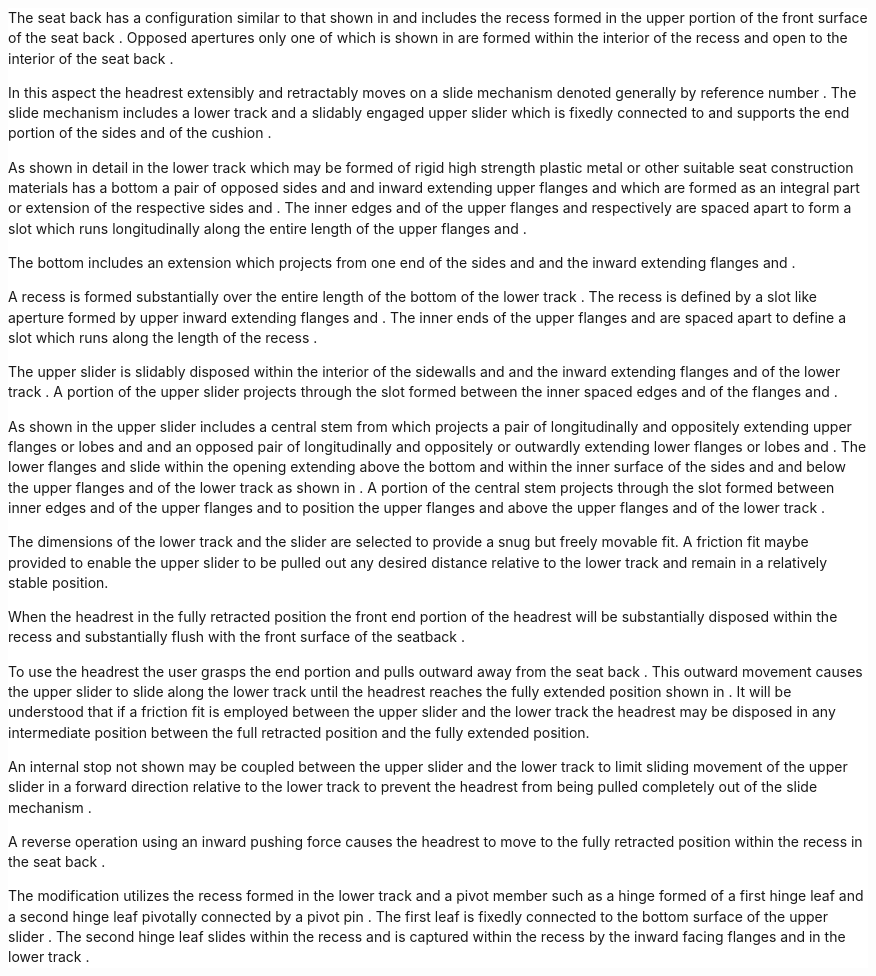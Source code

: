The seat back has a configuration similar to that shown in and includes the recess formed in the upper portion of the front surface of the seat back . Opposed apertures only one of which is shown in are formed within the interior of the recess and open to the interior of the seat back .

In this aspect the headrest extensibly and retractably moves on a slide mechanism denoted generally by reference number . The slide mechanism includes a lower track and a slidably engaged upper slider which is fixedly connected to and supports the end portion of the sides and of the cushion .

As shown in detail in the lower track which may be formed of rigid high strength plastic metal or other suitable seat construction materials has a bottom a pair of opposed sides and and inward extending upper flanges and which are formed as an integral part or extension of the respective sides and . The inner edges and of the upper flanges and respectively are spaced apart to form a slot which runs longitudinally along the entire length of the upper flanges and .

The bottom includes an extension which projects from one end of the sides and and the inward extending flanges and .

A recess is formed substantially over the entire length of the bottom of the lower track . The recess is defined by a slot like aperture formed by upper inward extending flanges and . The inner ends of the upper flanges and are spaced apart to define a slot which runs along the length of the recess .

The upper slider is slidably disposed within the interior of the sidewalls and and the inward extending flanges and of the lower track . A portion of the upper slider projects through the slot formed between the inner spaced edges and of the flanges and .

As shown in the upper slider includes a central stem from which projects a pair of longitudinally and oppositely extending upper flanges or lobes and and an opposed pair of longitudinally and oppositely or outwardly extending lower flanges or lobes and . The lower flanges and slide within the opening extending above the bottom and within the inner surface of the sides and and below the upper flanges and of the lower track as shown in . A portion of the central stem projects through the slot formed between inner edges and of the upper flanges and to position the upper flanges and above the upper flanges and of the lower track .

The dimensions of the lower track and the slider are selected to provide a snug but freely movable fit. A friction fit maybe provided to enable the upper slider to be pulled out any desired distance relative to the lower track and remain in a relatively stable position.

When the headrest in the fully retracted position the front end portion of the headrest will be substantially disposed within the recess and substantially flush with the front surface of the seatback .

To use the headrest the user grasps the end portion and pulls outward away from the seat back . This outward movement causes the upper slider to slide along the lower track until the headrest reaches the fully extended position shown in . It will be understood that if a friction fit is employed between the upper slider and the lower track the headrest may be disposed in any intermediate position between the full retracted position and the fully extended position.

An internal stop not shown may be coupled between the upper slider and the lower track to limit sliding movement of the upper slider in a forward direction relative to the lower track to prevent the headrest from being pulled completely out of the slide mechanism .

A reverse operation using an inward pushing force causes the headrest to move to the fully retracted position within the recess in the seat back .

The modification utilizes the recess formed in the lower track and a pivot member such as a hinge formed of a first hinge leaf and a second hinge leaf pivotally connected by a pivot pin . The first leaf is fixedly connected to the bottom surface of the upper slider . The second hinge leaf slides within the recess and is captured within the recess by the inward facing flanges and in the lower track .
